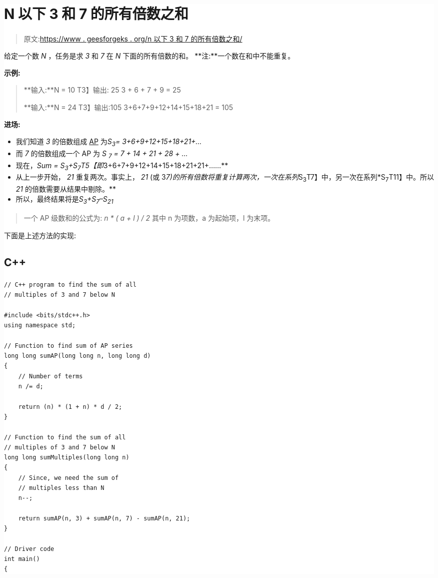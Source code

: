 # N 以下 3 和 7 的所有倍数之和

> 原文:[https://www . geesforgeks . org/n 以下 3 和 7 的所有倍数之和/](https://www.geeksforgeeks.org/sum-of-all-the-multiples-of-3-and-7-below-n/)

给定一个数 *N* ，任务是求 *3* 和 *7* 在 *N* 下面的所有倍数的和。
**注:**一个数在和中不能重复。

**示例:**

> **输入:**N = 10
> T3】输出: 25
> 3 + 6 + 7 + 9 = 25
> 
> **输入:**N = 24
> T3】输出:105
> 3+6+7+9+12+14+15+18+21 = 105

**进场:**

*   我们知道 *3* 的倍数组成 [AP](https://www.geeksforgeeks.org/progressions-ap-gp-hp-and-practice-problems/) 为*S<sub>3</sub>= 3+6+9+12+15+18+21+…*
*   而 *7* 的倍数组成一个 AP 为 *S <sub>7</sub> = 7 + 14 + 21 + 28 + …*
*   现在，*Sum = S<sub>3</sub>+S<sub>7</sub>T5【即*3+6+7+9+12+14+15+18+21+21+……**
*   从上一步开始， *21* 重复两次。事实上， *21* (或 3*7)的所有倍数将重复计算两次，一次在系列*S<sub>3</sub>T7】中，另一次在系列*S<sub>7</sub>T11】中。所以 *21* 的倍数需要从结果中剔除。**
*   所以，最终结果将是*S<sub>3</sub>+S<sub>7</sub>–S<sub>21</sub>*

> 一个 AP 级数和的公式为:
> *n * ( a + l ) / 2*
> 其中 n 为项数，a 为起始项，l 为末项。

下面是上述方法的实现:

## C++

```
// C++ program to find the sum of all
// multiples of 3 and 7 below N

#include <bits/stdc++.h>
using namespace std;

// Function to find sum of AP series
long long sumAP(long long n, long long d)
{
    // Number of terms
    n /= d;

    return (n) * (1 + n) * d / 2;
}

// Function to find the sum of all
// multiples of 3 and 7 below N
long long sumMultiples(long long n)
{
    // Since, we need the sum of
    // multiples less than N
    n--;

    return sumAP(n, 3) + sumAP(n, 7) - sumAP(n, 21);
}

// Driver code
int main()
{
```
